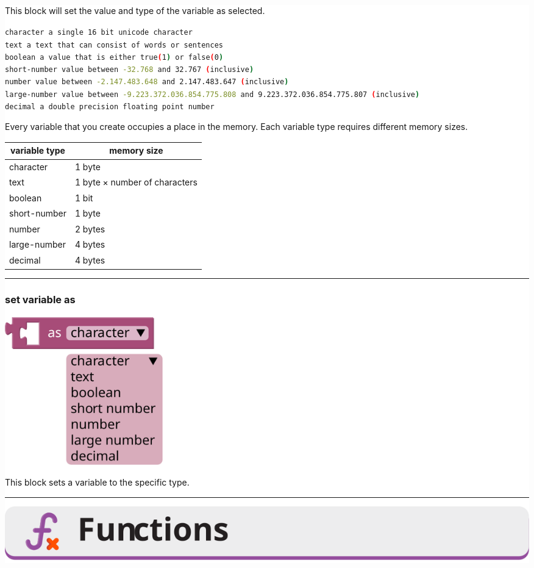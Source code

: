This block will set the value and type of the variable as selected.

```sh
character a single 16 bit unicode character
text a text that can consist of words or sentences
boolean a value that is either true(1) or false(0)
short-number value between -32.768 and 32.767 (inclusive)
number value between -2.147.483.648 and 2.147.483.647 (inclusive)
large-number value between -9.223.372.036.854.775.808 and 9.223.372.036.854.775.807 (inclusive)
decimal a double precision floating point number
```

Every variable that you create occupies a place in the memory. Each variable type requires different memory sizes.

| variable type | memory size |
| ------ | ------ |
| character | 1 byte |
| text | 1 byte × number of characters  |
| boolean | 1 bit |
| short-number | 1 byte |
| number | 2 bytes |
| large-number | 4 bytes |
| decimal | 4 bytes |

---

### **set variable as**
<img src="img/Blocks/Variables_4.svg" width="100%"><br/>

This block sets a variable to the specific type.

---

<img src="img/Blocks/Functions.svg" width="100%"><br/>
